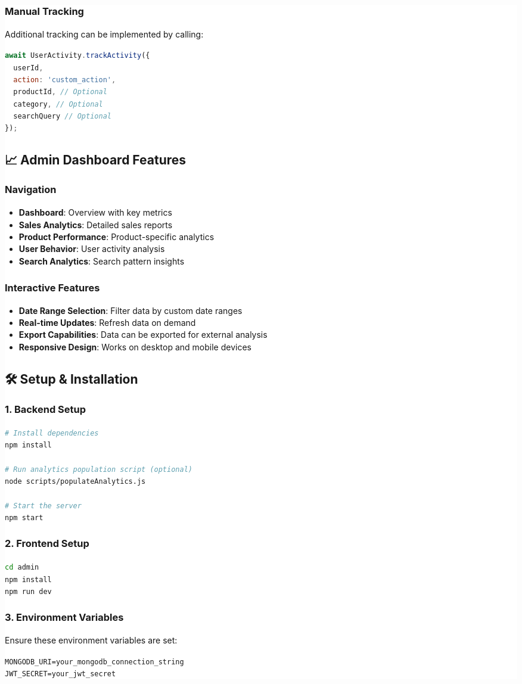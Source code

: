 ### Manual Tracking
Additional tracking can be implemented by calling:
```javascript
await UserActivity.trackActivity({
  userId,
  action: 'custom_action',
  productId, // Optional
  category, // Optional
  searchQuery // Optional
});
```

## 📈 Admin Dashboard Features

### Navigation
- **Dashboard**: Overview with key metrics
- **Sales Analytics**: Detailed sales reports
- **Product Performance**: Product-specific analytics
- **User Behavior**: User activity analysis
- **Search Analytics**: Search pattern insights

### Interactive Features
- **Date Range Selection**: Filter data by custom date ranges
- **Real-time Updates**: Refresh data on demand
- **Export Capabilities**: Data can be exported for external analysis
- **Responsive Design**: Works on desktop and mobile devices

## 🛠️ Setup & Installation

### 1. Backend Setup
```bash
# Install dependencies
npm install

# Run analytics population script (optional)
node scripts/populateAnalytics.js

# Start the server
npm start
```

### 2. Frontend Setup
```bash
cd admin
npm install
npm run dev
```

### 3. Environment Variables
Ensure these environment variables are set:
```env
MONGODB_URI=your_mongodb_connection_string
JWT_SECRET=your_jwt_secret
```
